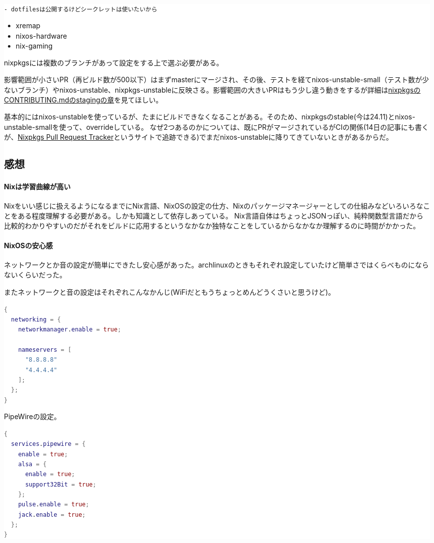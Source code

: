     - dotfilesは公開するけどシークレットは使いたいから
- xremap
- nixos-hardware
- nix-gaming

nixpkgsには複数のブランチがあって設定をする上で選ぶ必要がある。

影響範囲が小さいPR（再ビルド数が500以下）はまずmasterにマージされ、その後、テストを経てnixos-unstable-small（テスト数が少ないブランチ）やnixos-unstable、nixpkgs-unstableに反映さる。影響範囲の大きいPRはもう少し違う動きをするが詳細は[nixpkgsのCONTRIBUTING.mdのstagingの章](https://github.com/NixOS/nixpkgs/blob/master/CONTRIBUTING.md#staging)を見てほしい。

基本的にはnixos-unstableを使っているが、たまにビルドできなくなることがある。そのため、nixpkgsのstable(今は24.11)とnixos-unstable-smallを使って、overrideしている。
なぜ2つあるのかについては、既にPRがマージされているがCIの関係(14日の記事にも書くが、[Nixpkgs Pull Request Tracker](https://nixpk.gs/pr-tracker.html)というサイトで追跡できる)でまだnixos-unstableに降りてきていないときがあるからだ。

## 感想

#### Nixは学習曲線が高い

Nixをいい感じに扱えるようになるまでにNix言語、NixOSの設定の仕方、Nixのパッケージマネージャーとしての仕組みなどいろいろなことをある程度理解する必要がある。しかも知識として依存しあっている。
Nix言語自体はちょっとJSONっぽい、純粋関数型言語だから比較的わかりやすいのだがそれをビルドに応用するというなかなか独特なことをしているからなかなか理解するのに時間がかかった。

#### NixOSの安心感

ネットワークとか音の設定が簡単にできたし安心感があった。archlinuxのときもそれぞれ設定していたけど簡単さではくらべものにならないくらいだった。

またネットワークと音の設定はそれぞれこんなかんじ(WiFiだともうちょっとめんどうくさいと思うけど)。

```nix
{
  networking = {
    networkmanager.enable = true;

    nameservers = [
      "8.8.8.8"
      "4.4.4.4"
    ];
  };
}
```

PipeWireの設定。

```nix
{
  services.pipewire = {
    enable = true;
    alsa = {
      enable = true;
      support32Bit = true;
    };
    pulse.enable = true;
    jack.enable = true;
  };
}
```
